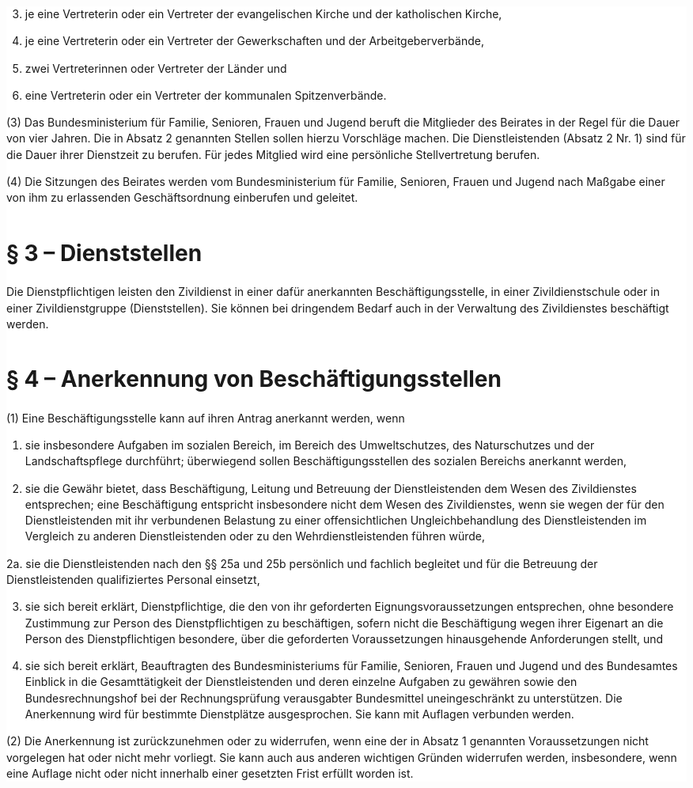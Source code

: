 3. je eine Vertreterin oder ein Vertreter der evangelischen Kirche und der katholischen Kirche,

4. je eine Vertreterin oder ein Vertreter der Gewerkschaften und der Arbeitgeberverbände,

5. zwei Vertreterinnen oder Vertreter der Länder und

6. eine Vertreterin oder ein Vertreter der kommunalen Spitzenverbände.

(3) Das Bundesministerium für Familie, Senioren, Frauen und Jugend beruft die Mitglieder des Beirates in der Regel für die Dauer von vier Jahren. Die in Absatz 2 genannten Stellen sollen hierzu Vorschläge machen. Die Dienstleistenden (Absatz 2 Nr. 1) sind für die Dauer ihrer Dienstzeit zu berufen. Für jedes Mitglied wird eine persönliche Stellvertretung berufen.

(4) Die Sitzungen des Beirates werden vom Bundesministerium für Familie, Senioren, Frauen und Jugend nach Maßgabe einer von ihm zu erlassenden Geschäftsordnung einberufen und geleitet.

# § 3 – Dienststellen

Die Dienstpflichtigen leisten den Zivildienst in einer dafür anerkannten Beschäftigungsstelle, in einer Zivildienstschule oder in einer Zivildienstgruppe (Dienststellen). Sie können bei dringendem Bedarf auch in der Verwaltung des Zivildienstes beschäftigt werden.

# § 4 – Anerkennung von Beschäftigungsstellen

(1) Eine Beschäftigungsstelle kann auf ihren Antrag anerkannt werden, wenn

1. sie insbesondere Aufgaben im sozialen Bereich, im Bereich des Umweltschutzes, des Naturschutzes und der Landschaftspflege durchführt; überwiegend sollen Beschäftigungsstellen des sozialen Bereichs anerkannt werden,

2. sie die Gewähr bietet, dass Beschäftigung, Leitung und Betreuung der Dienstleistenden dem Wesen des Zivildienstes entsprechen; eine Beschäftigung entspricht insbesondere nicht dem Wesen des Zivildienstes, wenn sie wegen der für den Dienstleistenden mit ihr verbundenen Belastung zu einer offensichtlichen Ungleichbehandlung des Dienstleistenden im Vergleich zu anderen Dienstleistenden oder zu den Wehrdienstleistenden führen würde,

2a. sie die Dienstleistenden nach den §§ 25a und 25b persönlich und fachlich begleitet und für die Betreuung der Dienstleistenden qualifiziertes Personal einsetzt,

3. sie sich bereit erklärt, Dienstpflichtige, die den von ihr geforderten Eignungsvoraussetzungen entsprechen, ohne besondere Zustimmung zur Person des Dienstpflichtigen zu beschäftigen, sofern nicht die Beschäftigung wegen ihrer Eigenart an die Person des Dienstpflichtigen besondere, über die geforderten Voraussetzungen hinausgehende Anforderungen stellt, und

4. sie sich bereit erklärt, Beauftragten des Bundesministeriums für Familie, Senioren, Frauen und Jugend und des Bundesamtes Einblick in die Gesamttätigkeit der Dienstleistenden und deren einzelne Aufgaben zu gewähren sowie den Bundesrechnungshof bei der Rechnungsprüfung verausgabter Bundesmittel uneingeschränkt zu unterstützen. Die Anerkennung wird für bestimmte Dienstplätze ausgesprochen. Sie kann mit Auflagen verbunden werden.

(2) Die Anerkennung ist zurückzunehmen oder zu widerrufen, wenn eine der in Absatz 1 genannten Voraussetzungen nicht vorgelegen hat oder nicht mehr vorliegt. Sie kann auch aus anderen wichtigen Gründen widerrufen werden, insbesondere, wenn eine Auflage nicht oder nicht innerhalb einer gesetzten Frist erfüllt worden ist.
